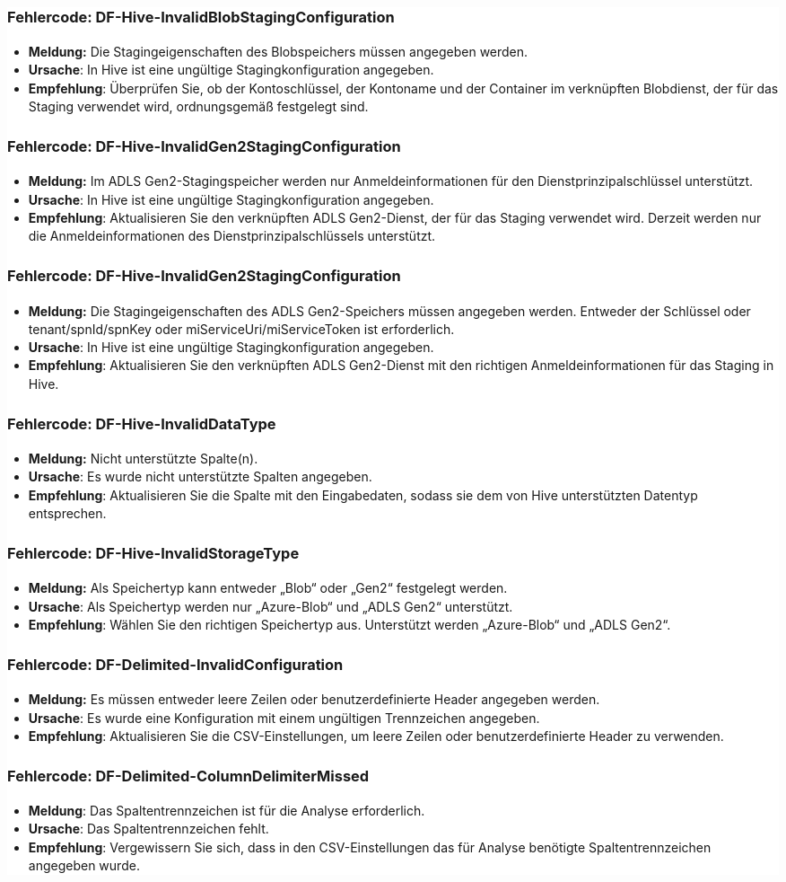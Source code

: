 ### <a name="error-code-df-hive-invalidblobstagingconfiguration"></a>Fehlercode: DF-Hive-InvalidBlobStagingConfiguration
- **Meldung:** Die Stagingeigenschaften des Blobspeichers müssen angegeben werden.
- **Ursache**: In Hive ist eine ungültige Stagingkonfiguration angegeben.
- **Empfehlung**: Überprüfen Sie, ob der Kontoschlüssel, der Kontoname und der Container im verknüpften Blobdienst, der für das Staging verwendet wird, ordnungsgemäß festgelegt sind.

### <a name="error-code-df-hive-invalidgen2stagingconfiguration"></a>Fehlercode: DF-Hive-InvalidGen2StagingConfiguration
- **Meldung:** Im ADLS Gen2-Stagingspeicher werden nur Anmeldeinformationen für den Dienstprinzipalschlüssel unterstützt.
- **Ursache**: In Hive ist eine ungültige Stagingkonfiguration angegeben.
- **Empfehlung**: Aktualisieren Sie den verknüpften ADLS Gen2-Dienst, der für das Staging verwendet wird. Derzeit werden nur die Anmeldeinformationen des Dienstprinzipalschlüssels unterstützt.

### <a name="error-code-df-hive-invalidgen2stagingconfiguration"></a>Fehlercode: DF-Hive-InvalidGen2StagingConfiguration
- **Meldung:** Die Stagingeigenschaften des ADLS Gen2-Speichers müssen angegeben werden. Entweder der Schlüssel oder tenant/spnId/spnKey oder miServiceUri/miServiceToken ist erforderlich.
- **Ursache**: In Hive ist eine ungültige Stagingkonfiguration angegeben.
- **Empfehlung**: Aktualisieren Sie den verknüpften ADLS Gen2-Dienst mit den richtigen Anmeldeinformationen für das Staging in Hive.

### <a name="error-code-df-hive-invaliddatatype"></a>Fehlercode: DF-Hive-InvalidDataType
- **Meldung:** Nicht unterstützte Spalte(n).
- **Ursache**: Es wurde nicht unterstützte Spalten angegeben.
- **Empfehlung**: Aktualisieren Sie die Spalte mit den Eingabedaten, sodass sie dem von Hive unterstützten Datentyp entsprechen.

### <a name="error-code-df-hive-invalidstoragetype"></a>Fehlercode: DF-Hive-InvalidStorageType
- **Meldung:** Als Speichertyp kann entweder „Blob“ oder „Gen2“ festgelegt werden.
- **Ursache**: Als Speichertyp werden nur „Azure-Blob“ und „ADLS Gen2“ unterstützt.
- **Empfehlung**: Wählen Sie den richtigen Speichertyp aus. Unterstützt werden „Azure-Blob“ und „ADLS Gen2“.

### <a name="error-code-df-delimited-invalidconfiguration"></a>Fehlercode: DF-Delimited-InvalidConfiguration
- **Meldung:** Es müssen entweder leere Zeilen oder benutzerdefinierte Header angegeben werden.
- **Ursache**: Es wurde eine Konfiguration mit einem ungültigen Trennzeichen angegeben.
- **Empfehlung**: Aktualisieren Sie die CSV-Einstellungen, um leere Zeilen oder benutzerdefinierte Header zu verwenden.

### <a name="error-code-df-delimited-columndelimitermissed"></a>Fehlercode: DF-Delimited-ColumnDelimiterMissed
- **Meldung**: Das Spaltentrennzeichen ist für die Analyse erforderlich.
- **Ursache**: Das Spaltentrennzeichen fehlt.
- **Empfehlung**: Vergewissern Sie sich, dass in den CSV-Einstellungen das für Analyse benötigte Spaltentrennzeichen angegeben wurde. 

